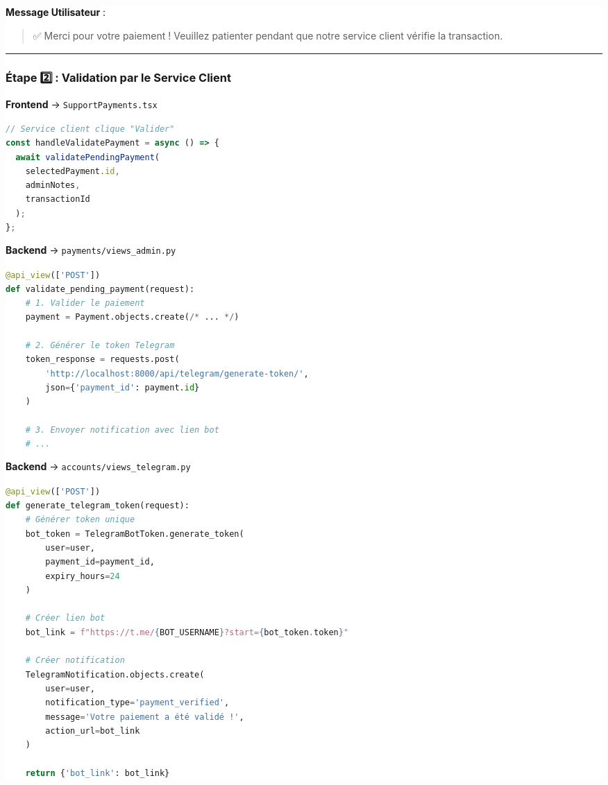 **Message Utilisateur** :
> ✅ Merci pour votre paiement ! Veuillez patienter pendant que notre service client vérifie la transaction.

---

### Étape 2️⃣ : Validation par le Service Client

**Frontend** → `SupportPayments.tsx`
```typescript
// Service client clique "Valider"
const handleValidatePayment = async () => {
  await validatePendingPayment(
    selectedPayment.id,
    adminNotes,
    transactionId
  );
};
```

**Backend** → `payments/views_admin.py`
```python
@api_view(['POST'])
def validate_pending_payment(request):
    # 1. Valider le paiement
    payment = Payment.objects.create(/* ... */)
    
    # 2. Générer le token Telegram
    token_response = requests.post(
        'http://localhost:8000/api/telegram/generate-token/',
        json={'payment_id': payment.id}
    )
    
    # 3. Envoyer notification avec lien bot
    # ...
```

**Backend** → `accounts/views_telegram.py`
```python
@api_view(['POST'])
def generate_telegram_token(request):
    # Générer token unique
    bot_token = TelegramBotToken.generate_token(
        user=user,
        payment_id=payment_id,
        expiry_hours=24
    )
    
    # Créer lien bot
    bot_link = f"https://t.me/{BOT_USERNAME}?start={bot_token.token}"
    
    # Créer notification
    TelegramNotification.objects.create(
        user=user,
        notification_type='payment_verified',
        message='Votre paiement a été validé !',
        action_url=bot_link
    )
    
    return {'bot_link': bot_link}
```
